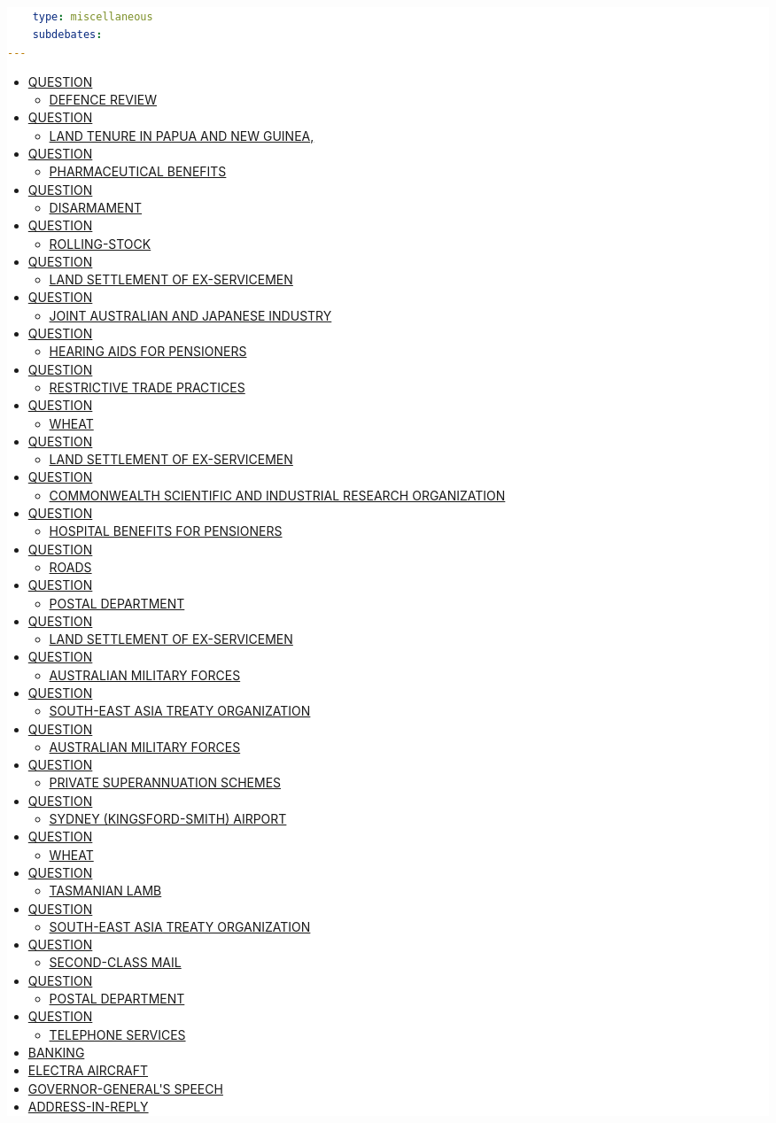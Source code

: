 ```yaml
    type: miscellaneous
    subdebates:
---
```


* [QUESTION](#debate-0)
    * [DEFENCE REVIEW](#subdebate-0-0)
* [QUESTION](#debate-1)
    * [LAND TENURE IN PAPUA AND NEW GUINEA,](#subdebate-1-0)
* [QUESTION](#debate-2)
    * [PHARMACEUTICAL BENEFITS](#subdebate-2-0)
* [QUESTION](#debate-3)
    * [DISARMAMENT](#subdebate-3-0)
* [QUESTION](#debate-4)
    * [ROLLING-STOCK](#subdebate-4-0)
* [QUESTION](#debate-5)
    * [LAND SETTLEMENT OF EX-SERVICEMEN](#subdebate-5-0)
* [QUESTION](#debate-6)
    * [JOINT AUSTRALIAN AND JAPANESE INDUSTRY](#subdebate-6-0)
* [QUESTION](#debate-7)
    * [HEARING AIDS FOR PENSIONERS](#subdebate-7-0)
* [QUESTION](#debate-8)
    * [RESTRICTIVE TRADE PRACTICES](#subdebate-8-0)
* [QUESTION](#debate-9)
    * [WHEAT](#subdebate-9-0)
* [QUESTION](#debate-10)
    * [LAND SETTLEMENT OF EX-SERVICEMEN](#subdebate-10-0)
* [QUESTION](#debate-11)
    * [COMMONWEALTH SCIENTIFIC AND INDUSTRIAL RESEARCH ORGANIZATION](#subdebate-11-0)
* [QUESTION](#debate-12)
    * [HOSPITAL BENEFITS FOR PENSIONERS](#subdebate-12-0)
* [QUESTION](#debate-13)
    * [ROADS](#subdebate-13-0)
* [QUESTION](#debate-14)
    * [POSTAL DEPARTMENT](#subdebate-14-0)
* [QUESTION](#debate-15)
    * [LAND SETTLEMENT OF EX-SERVICEMEN](#subdebate-15-0)
* [QUESTION](#debate-16)
    * [AUSTRALIAN MILITARY FORCES](#subdebate-16-0)
* [QUESTION](#debate-17)
    * [SOUTH-EAST ASIA TREATY ORGANIZATION](#subdebate-17-0)
* [QUESTION](#debate-18)
    * [AUSTRALIAN MILITARY FORCES](#subdebate-18-0)
* [QUESTION](#debate-19)
    * [PRIVATE SUPERANNUATION SCHEMES](#subdebate-19-0)
* [QUESTION](#debate-20)
    * [SYDNEY (KINGSFORD-SMITH) AIRPORT](#subdebate-20-0)
* [QUESTION](#debate-21)
    * [WHEAT](#subdebate-21-0)
* [QUESTION](#debate-22)
    * [TASMANIAN LAMB](#subdebate-22-0)
* [QUESTION](#debate-23)
    * [SOUTH-EAST ASIA TREATY ORGANIZATION](#subdebate-23-0)
* [QUESTION](#debate-24)
    * [SECOND-CLASS MAIL](#subdebate-24-0)
* [QUESTION](#debate-25)
    * [POSTAL DEPARTMENT](#subdebate-25-0)
* [QUESTION](#debate-26)
    * [TELEPHONE SERVICES](#subdebate-26-0)
* [BANKING](#debate-27)
* [ELECTRA AIRCRAFT](#debate-28)
* [GOVERNOR-GENERAL'S SPEECH](#debate-29)
* [ADDRESS-IN-REPLY](#debate-30)